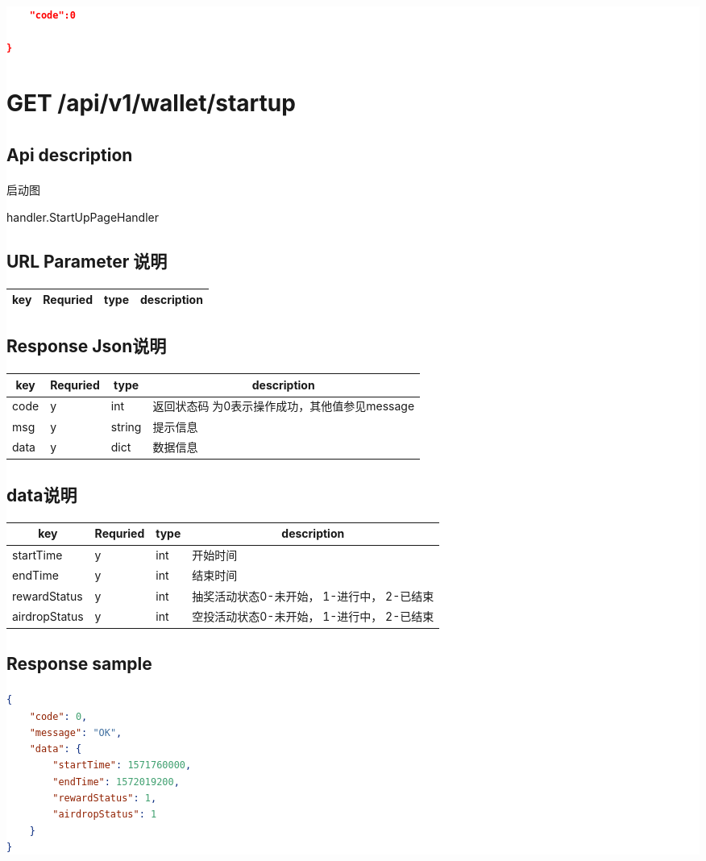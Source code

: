 ```json
    "code":0

}
```

# GET /api/v1/wallet/startup

## Api description

启动图

handler.StartUpPageHandler

## URL Parameter 说明

| key | Requried | type | description |
|-----|:--------:|------|-------------|

## Response Json说明

| key | Requried | type | description |
|-----|----------|------|-------------|
| code  | y  | int | 返回状态码 为0表示操作成功，其他值参见message  |
| msg | y | string | 提示信息 |
| data | y | dict | 数据信息 |

## data说明
| key | Requried | type | description |
|-----|----------|------|-------------|
| startTime | y | int | 开始时间 |
| endTime | y | int | 结束时间 |
| rewardStatus | y | int | 抽奖活动状态0-未开始， 1-进行中， 2-已结束 |
| airdropStatus | y | int | 空投活动状态0-未开始， 1-进行中， 2-已结束 |


## Response sample

```json
{
    "code": 0,
    "message": "OK",
    "data": {
        "startTime": 1571760000,
        "endTime": 1572019200,
        "rewardStatus": 1,
        "airdropStatus": 1
    }
}

```
